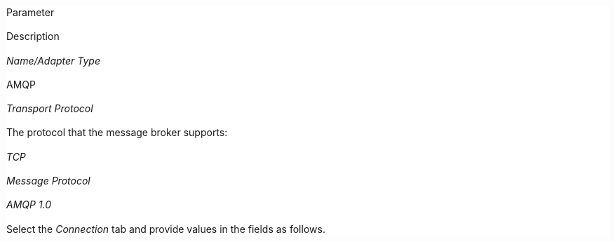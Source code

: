 Parameter



</th>
<th valign="top">

Description



</th>
</tr>
<tr>
<td valign="top">

 *Name/Adapter Type* 



</td>
<td valign="top">

AMQP



</td>
</tr>
<tr>
<td valign="top">

 *Transport Protocol* 



</td>
<td valign="top">

The protocol that the message broker supports:

*TCP*



</td>
</tr>
<tr>
<td valign="top">

 *Message Protocol* 



</td>
<td valign="top">

 *AMQP 1.0* 



</td>
</tr>
</table>

Select the *Connection* tab and provide values in the fields as follows.
